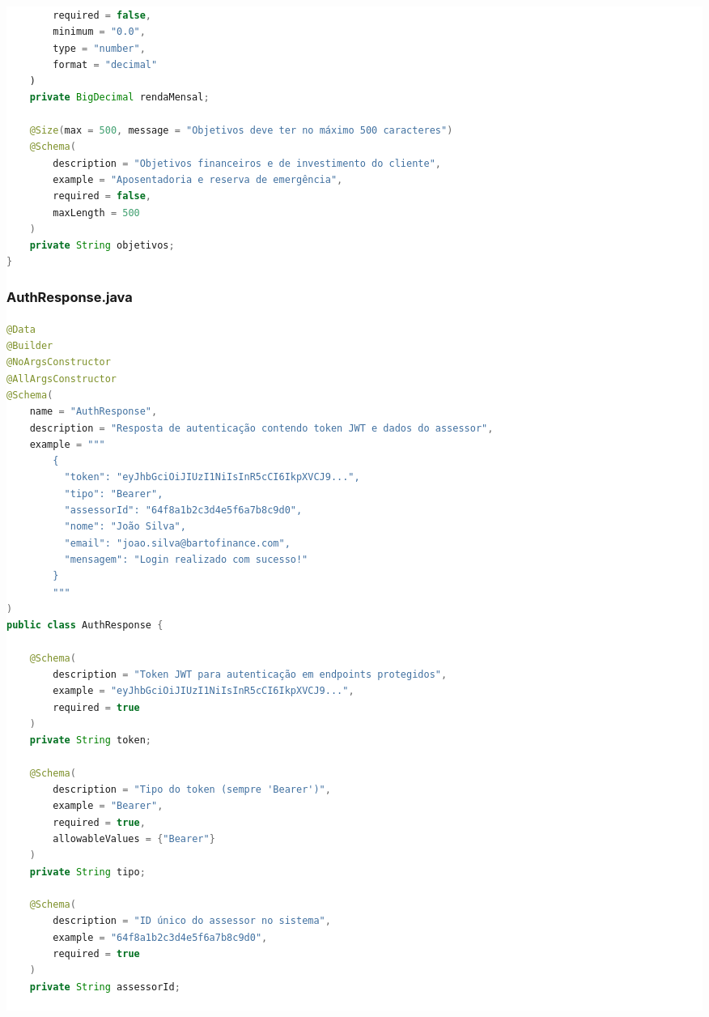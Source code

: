 ```java
        required = false,
        minimum = "0.0",
        type = "number",
        format = "decimal"
    )
    private BigDecimal rendaMensal;

    @Size(max = 500, message = "Objetivos deve ter no máximo 500 caracteres")
    @Schema(
        description = "Objetivos financeiros e de investimento do cliente",
        example = "Aposentadoria e reserva de emergência",
        required = false,
        maxLength = 500
    )
    private String objetivos;
}
```

### AuthResponse.java

```java
@Data
@Builder
@NoArgsConstructor
@AllArgsConstructor
@Schema(
    name = "AuthResponse",
    description = "Resposta de autenticação contendo token JWT e dados do assessor",
    example = """
        {
          "token": "eyJhbGciOiJIUzI1NiIsInR5cCI6IkpXVCJ9...",
          "tipo": "Bearer",
          "assessorId": "64f8a1b2c3d4e5f6a7b8c9d0",
          "nome": "João Silva",
          "email": "joao.silva@bartofinance.com",
          "mensagem": "Login realizado com sucesso!"
        }
        """
)
public class AuthResponse {

    @Schema(
        description = "Token JWT para autenticação em endpoints protegidos",
        example = "eyJhbGciOiJIUzI1NiIsInR5cCI6IkpXVCJ9...",
        required = true
    )
    private String token;
    
    @Schema(
        description = "Tipo do token (sempre 'Bearer')",
        example = "Bearer",
        required = true,
        allowableValues = {"Bearer"}
    )
    private String tipo;
    
    @Schema(
        description = "ID único do assessor no sistema",
        example = "64f8a1b2c3d4e5f6a7b8c9d0",
        required = true
    )
    private String assessorId;
    
```